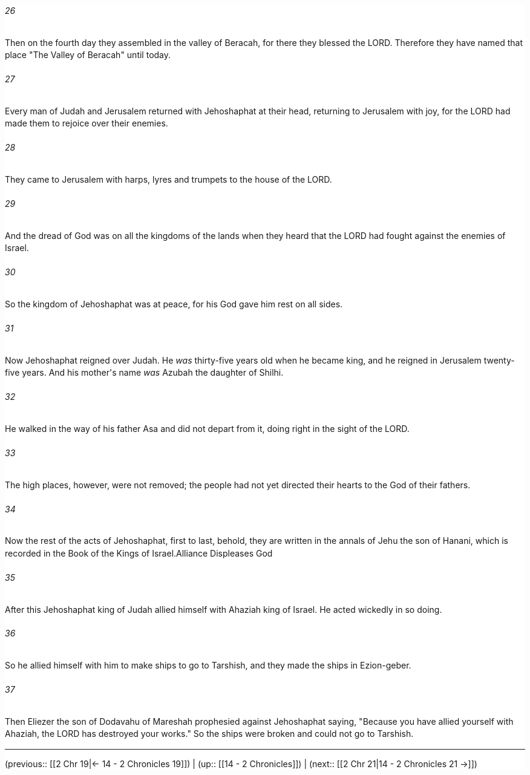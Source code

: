 ###### 26 
Then on the fourth day they assembled in the valley of Beracah, for there they blessed the LORD. Therefore they have named that place "The Valley of Beracah" until today. 

###### 27 
Every man of Judah and Jerusalem returned with Jehoshaphat at their head, returning to Jerusalem with joy, for the LORD had made them to rejoice over their enemies. 

###### 28 
They came to Jerusalem with harps, lyres and trumpets to the house of the LORD. 

###### 29 
And the dread of God was on all the kingdoms of the lands when they heard that the LORD had fought against the enemies of Israel. 

###### 30 
So the kingdom of Jehoshaphat was at peace, for his God gave him rest on all sides. 

###### 31 
Now Jehoshaphat reigned over Judah. He _was_ thirty-five years old when he became king, and he reigned in Jerusalem twenty-five years. And his mother's name _was_ Azubah the daughter of Shilhi. 

###### 32 
He walked in the way of his father Asa and did not depart from it, doing right in the sight of the LORD. 

###### 33 
The high places, however, were not removed; the people had not yet directed their hearts to the God of their fathers. 

###### 34 
Now the rest of the acts of Jehoshaphat, first to last, behold, they are written in the annals of Jehu the son of Hanani, which is recorded in the Book of the Kings of Israel.Alliance Displeases God 

###### 35 
After this Jehoshaphat king of Judah allied himself with Ahaziah king of Israel. He acted wickedly in so doing. 

###### 36 
So he allied himself with him to make ships to go to Tarshish, and they made the ships in Ezion-geber. 

###### 37 
Then Eliezer the son of Dodavahu of Mareshah prophesied against Jehoshaphat saying, "Because you have allied yourself with Ahaziah, the LORD has destroyed your works." So the ships were broken and could not go to Tarshish.

***

(previous:: [[2 Chr 19|← 14 - 2 Chronicles 19]]) | (up:: [[14 - 2 Chronicles]]) | (next:: [[2 Chr 21|14 - 2 Chronicles 21 →]])
